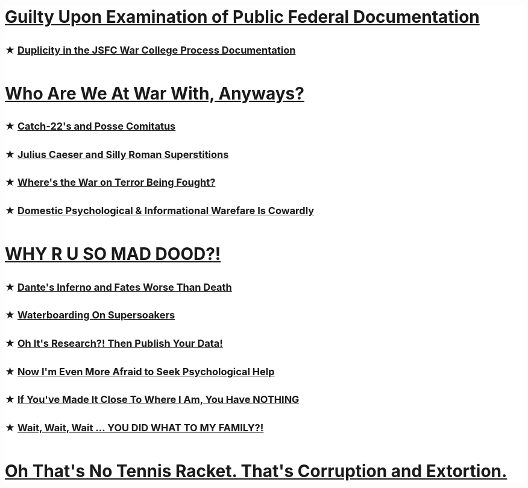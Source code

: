 # [Guilty Upon Examination of Public Federal Documentation](#guilty-upon-examination-of-public-federal-documentation)

### &#x2605; [Duplicity in the JSFC War College Process Documentation](#duplicity-in-the-jsfc-war-college-process-documentation)

# [Who Are We At War With, Anyways?](#who-are-we-at-war-with-anyways)

### &#x2605; [Catch-22's and Posse Comitatus](#catch-22s-and-posse-comitatus)

### &#x2605; [Julius Caeser and Silly Roman Superstitions](#julius-caeser-and-silly-roman-superstitions)

### &#x2605; [Where's the War on Terror Being Fought?](#wheres-the-war-on-terror-being-fought)

### &#x2605; [Domestic Psychological & Informational Warefare Is Cowardly](#domestic-psychological-and-informational-warfare-is-cowardly)

# [WHY R U SO MAD DOOD?!](#why-r-u-so-mad-dood)

### &#x2605; [Dante's Inferno and Fates Worse Than Death](#dantes-inferno-and-fates-worse-than-death)

### &#x2605; [Waterboarding On Supersoakers](#waterboarding-on-supersoakers)

### &#x2605; [Oh It's Research?! Then Publish Your Data!](#oh-its-research-then-publish-your-data)

### &#x2605; [Now I'm Even More Afraid to Seek Psychological Help](#now-im-even-more-afraid-to-seek-psychological-help)

### &#x2605; [If You've Made It Close To Where I Am, You Have NOTHING](#if-youve-made-it-close-to-where-i-am-you-have-nothing)

### &#x2605; [Wait, Wait, Wait ... YOU DID WHAT TO MY FAMILY?!](#you-did-what-to-my-family)

# [Oh That's No Tennis Racket. That's Corruption and Extortion.](#oh-thats-no-tennis-racket)
